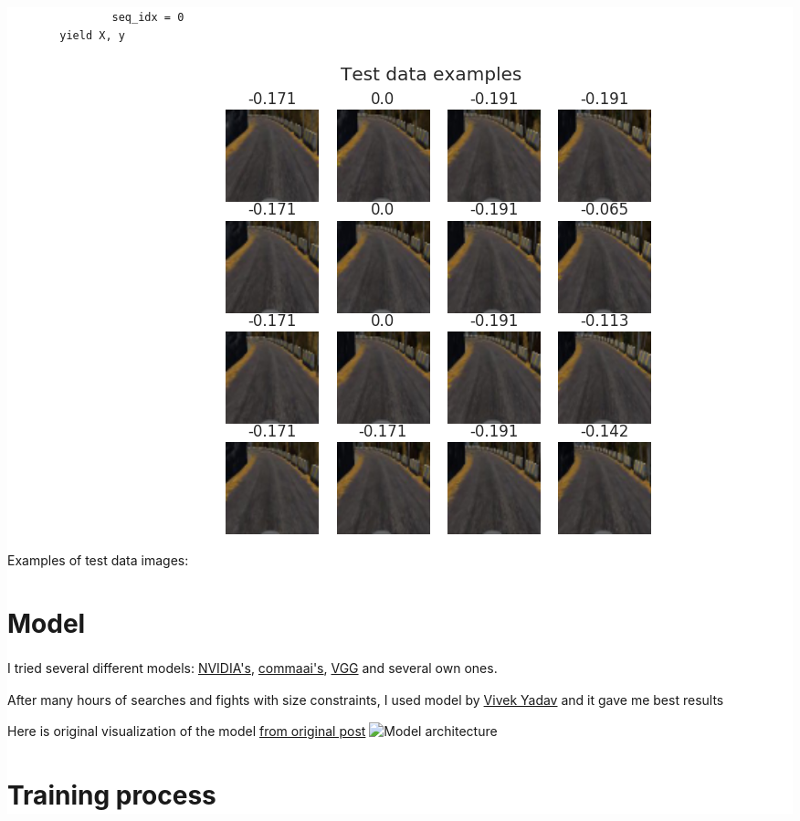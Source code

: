 ```
                seq_idx = 0
        yield X, y
```

Examples of test data images:
![Test data examples](readme_images/test_data_examples.png "Test data examples")

# Model

I tried several different models: [NVIDIA's](http://images.nvidia.com/content/tegra/automotive/images/2016/solutions/pdf/end-to-end-dl-using-px.pdf),
[commaai's](https://github.com/commaai/research/blob/master/train_steering_model.py),
[VGG](https://gist.github.com/baraldilorenzo/07d7802847aaad0a35d3) and several own ones.

After many hours of searches and fights with size constraints, I used model by [Vivek Yadav](https://github.com/vxy10/P3-BehaviorCloning) and it gave me best results

Here is original visualization of the model [from original post](https://chatbotslife.com/using-augmentation-to-mimic-human-driving-496b569760a9#.bslwaytx4)
![Model architecture](https://cdn-images-1.medium.com/max/1600/1*47fIMy2fL2lc6Q1drpyYvQ.png)

# Training process
